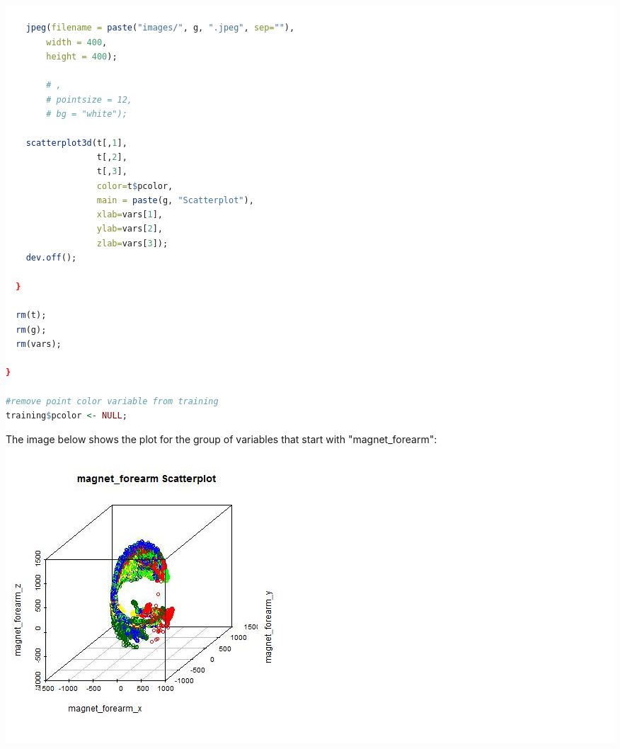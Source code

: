 ```r
    
    jpeg(filename = paste("images/", g, ".jpeg", sep=""), 
        width = 400, 
        height = 400);
        
        # ,
        # pointsize = 12, 
        # bg = "white");
    
    scatterplot3d(t[,1], 
                  t[,2], 
                  t[,3],
                  color=t$pcolor,
                  main = paste(g, "Scatterplot"),
                  xlab=vars[1],
                  ylab=vars[2],
                  zlab=vars[3]);
    dev.off();
    
  }

  rm(t);
  rm(g);
  rm(vars);
  
}

#remove point color variable from training
training$pcolor <- NULL;
```
The image below shows the plot for the group of variables that start with "magnet_forearm":  

![](images/magnet_forearm.jpeg)
  
